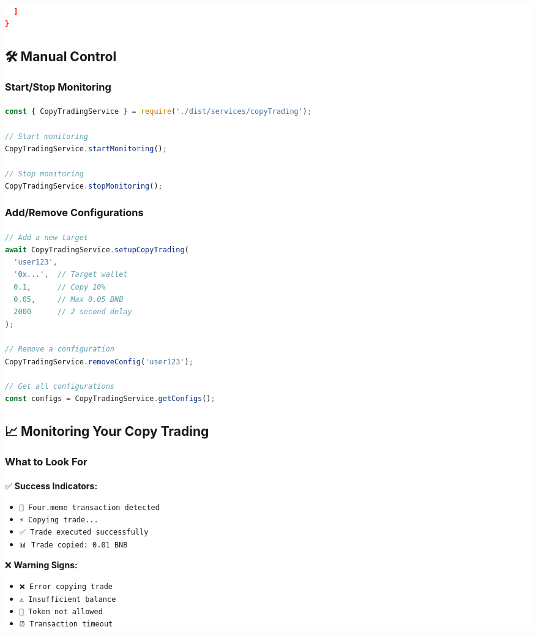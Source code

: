 ```json
  ]
}
```

## 🛠️ Manual Control

### Start/Stop Monitoring
```javascript
const { CopyTradingService } = require('./dist/services/copyTrading');

// Start monitoring
CopyTradingService.startMonitoring();

// Stop monitoring  
CopyTradingService.stopMonitoring();
```

### Add/Remove Configurations
```javascript
// Add a new target
await CopyTradingService.setupCopyTrading(
  'user123',
  '0x...',  // Target wallet
  0.1,      // Copy 10%
  0.05,     // Max 0.05 BNB
  2000      // 2 second delay
);

// Remove a configuration
CopyTradingService.removeConfig('user123');

// Get all configurations
const configs = CopyTradingService.getConfigs();
```

## 📈 Monitoring Your Copy Trading

### What to Look For

✅ **Success Indicators:**
- `🎯 Four.meme transaction detected`
- `⚡ Copying trade...`
- `✅ Trade executed successfully`
- `📊 Trade copied: 0.01 BNB`

❌ **Warning Signs:**
- `❌ Error copying trade`
- `⚠️ Insufficient balance`
- `🚫 Token not allowed`
- `⏰ Transaction timeout`
